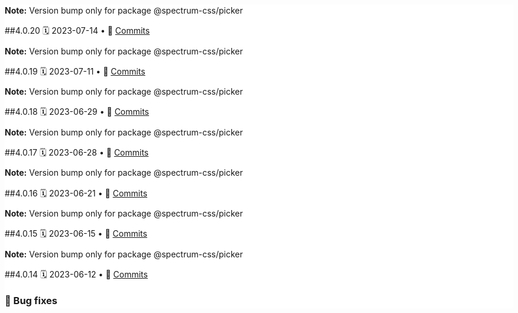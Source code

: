 **Note:** Version bump only for package @spectrum-css/picker

<a name="4.0.20"></a>
##4.0.20
🗓
2023-07-14 • 📝 [Commits](https://github.com/adobe/spectrum-css/compare/@spectrum-css/picker@4.0.19...@spectrum-css/picker@4.0.20)

**Note:** Version bump only for package @spectrum-css/picker

<a name="4.0.19"></a>
##4.0.19
🗓
2023-07-11 • 📝 [Commits](https://github.com/adobe/spectrum-css/compare/@spectrum-css/picker@4.0.18...@spectrum-css/picker@4.0.19)

**Note:** Version bump only for package @spectrum-css/picker

<a name="4.0.18"></a>
##4.0.18
🗓
2023-06-29 • 📝 [Commits](https://github.com/adobe/spectrum-css/compare/@spectrum-css/picker@4.0.17...@spectrum-css/picker@4.0.18)

**Note:** Version bump only for package @spectrum-css/picker

<a name="4.0.17"></a>
##4.0.17
🗓
2023-06-28 • 📝 [Commits](https://github.com/adobe/spectrum-css/compare/@spectrum-css/picker@4.0.16...@spectrum-css/picker@4.0.17)

**Note:** Version bump only for package @spectrum-css/picker

<a name="4.0.16"></a>
##4.0.16
🗓
2023-06-21 • 📝 [Commits](https://github.com/adobe/spectrum-css/compare/@spectrum-css/picker@4.0.15...@spectrum-css/picker@4.0.16)

**Note:** Version bump only for package @spectrum-css/picker

<a name="4.0.15"></a>
##4.0.15
🗓
2023-06-15 • 📝 [Commits](https://github.com/adobe/spectrum-css/compare/@spectrum-css/picker@4.0.14...@spectrum-css/picker@4.0.15)

**Note:** Version bump only for package @spectrum-css/picker

<a name="4.0.14"></a>
##4.0.14
🗓
2023-06-12 • 📝 [Commits](https://github.com/adobe/spectrum-css/compare/@spectrum-css/picker@4.0.13...@spectrum-css/picker@4.0.14)

### 🐛 Bug fixes
